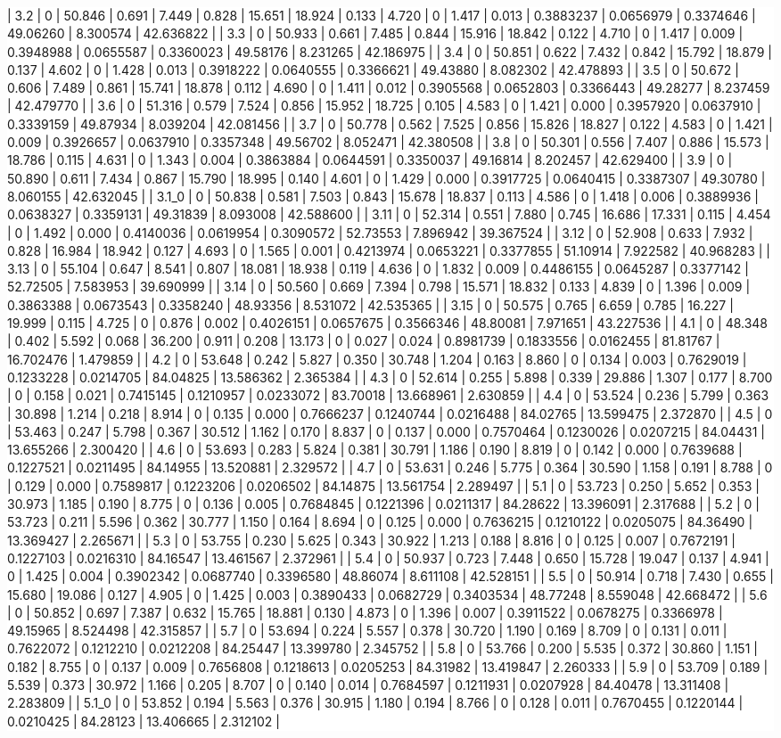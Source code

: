 | 3.2    |    0 | 50.846 | 0.691 | 7.449 | 0.828 | 15.651 | 18.924 | 0.133 |  4.720 |   0 | 1.417 | 0.013 | 0.3883237 | 0.0656979 | 0.3374646 | 49.06260 |  8.300574 | 42.636822 |
| 3.3    |    0 | 50.933 | 0.661 | 7.485 | 0.844 | 15.916 | 18.842 | 0.122 |  4.710 |   0 | 1.417 | 0.009 | 0.3948988 | 0.0655587 | 0.3360023 | 49.58176 |  8.231265 | 42.186975 |
| 3.4    |    0 | 50.851 | 0.622 | 7.432 | 0.842 | 15.792 | 18.879 | 0.137 |  4.602 |   0 | 1.428 | 0.013 | 0.3918222 | 0.0640555 | 0.3366621 | 49.43880 |  8.082302 | 42.478893 |
| 3.5    |    0 | 50.672 | 0.606 | 7.489 | 0.861 | 15.741 | 18.878 | 0.112 |  4.690 |   0 | 1.411 | 0.012 | 0.3905568 | 0.0652803 | 0.3366443 | 49.28277 |  8.237459 | 42.479770 |
| 3.6    |    0 | 51.316 | 0.579 | 7.524 | 0.856 | 15.952 | 18.725 | 0.105 |  4.583 |   0 | 1.421 | 0.000 | 0.3957920 | 0.0637910 | 0.3339159 | 49.87934 |  8.039204 | 42.081456 |
| 3.7    |    0 | 50.778 | 0.562 | 7.525 | 0.856 | 15.826 | 18.827 | 0.122 |  4.583 |   0 | 1.421 | 0.009 | 0.3926657 | 0.0637910 | 0.3357348 | 49.56702 |  8.052471 | 42.380508 |
| 3.8    |    0 | 50.301 | 0.556 | 7.407 | 0.886 | 15.573 | 18.786 | 0.115 |  4.631 |   0 | 1.343 | 0.004 | 0.3863884 | 0.0644591 | 0.3350037 | 49.16814 |  8.202457 | 42.629400 |
| 3.9    |    0 | 50.890 | 0.611 | 7.434 | 0.867 | 15.790 | 18.995 | 0.140 |  4.601 |   0 | 1.429 | 0.000 | 0.3917725 | 0.0640415 | 0.3387307 | 49.30780 |  8.060155 | 42.632045 |
| 3.1\_0 |    0 | 50.838 | 0.581 | 7.503 | 0.843 | 15.678 | 18.837 | 0.113 |  4.586 |   0 | 1.418 | 0.006 | 0.3889936 | 0.0638327 | 0.3359131 | 49.31839 |  8.093008 | 42.588600 |
| 3.11   |    0 | 52.314 | 0.551 | 7.880 | 0.745 | 16.686 | 17.331 | 0.115 |  4.454 |   0 | 1.492 | 0.000 | 0.4140036 | 0.0619954 | 0.3090572 | 52.73553 |  7.896942 | 39.367524 |
| 3.12   |    0 | 52.908 | 0.633 | 7.932 | 0.828 | 16.984 | 18.942 | 0.127 |  4.693 |   0 | 1.565 | 0.001 | 0.4213974 | 0.0653221 | 0.3377855 | 51.10914 |  7.922582 | 40.968283 |
| 3.13   |    0 | 55.104 | 0.647 | 8.541 | 0.807 | 18.081 | 18.938 | 0.119 |  4.636 |   0 | 1.832 | 0.009 | 0.4486155 | 0.0645287 | 0.3377142 | 52.72505 |  7.583953 | 39.690999 |
| 3.14   |    0 | 50.560 | 0.669 | 7.394 | 0.798 | 15.571 | 18.832 | 0.133 |  4.839 |   0 | 1.396 | 0.009 | 0.3863388 | 0.0673543 | 0.3358240 | 48.93356 |  8.531072 | 42.535365 |
| 3.15   |    0 | 50.575 | 0.765 | 6.659 | 0.785 | 16.227 | 19.999 | 0.115 |  4.725 |   0 | 0.876 | 0.002 | 0.4026151 | 0.0657675 | 0.3566346 | 48.80081 |  7.971651 | 43.227536 |
| 4.1    |    0 | 48.348 | 0.402 | 5.592 | 0.068 | 36.200 |  0.911 | 0.208 | 13.173 |   0 | 0.027 | 0.024 | 0.8981739 | 0.1833556 | 0.0162455 | 81.81767 | 16.702476 |  1.479859 |
| 4.2    |    0 | 53.648 | 0.242 | 5.827 | 0.350 | 30.748 |  1.204 | 0.163 |  8.860 |   0 | 0.134 | 0.003 | 0.7629019 | 0.1233228 | 0.0214705 | 84.04825 | 13.586362 |  2.365384 |
| 4.3    |    0 | 52.614 | 0.255 | 5.898 | 0.339 | 29.886 |  1.307 | 0.177 |  8.700 |   0 | 0.158 | 0.021 | 0.7415145 | 0.1210957 | 0.0233072 | 83.70018 | 13.668961 |  2.630859 |
| 4.4    |    0 | 53.524 | 0.236 | 5.799 | 0.363 | 30.898 |  1.214 | 0.218 |  8.914 |   0 | 0.135 | 0.000 | 0.7666237 | 0.1240744 | 0.0216488 | 84.02765 | 13.599475 |  2.372870 |
| 4.5    |    0 | 53.463 | 0.247 | 5.798 | 0.367 | 30.512 |  1.162 | 0.170 |  8.837 |   0 | 0.137 | 0.000 | 0.7570464 | 0.1230026 | 0.0207215 | 84.04431 | 13.655266 |  2.300420 |
| 4.6    |    0 | 53.693 | 0.283 | 5.824 | 0.381 | 30.791 |  1.186 | 0.190 |  8.819 |   0 | 0.142 | 0.000 | 0.7639688 | 0.1227521 | 0.0211495 | 84.14955 | 13.520881 |  2.329572 |
| 4.7    |    0 | 53.631 | 0.246 | 5.775 | 0.364 | 30.590 |  1.158 | 0.191 |  8.788 |   0 | 0.129 | 0.000 | 0.7589817 | 0.1223206 | 0.0206502 | 84.14875 | 13.561754 |  2.289497 |
| 5.1    |    0 | 53.723 | 0.250 | 5.652 | 0.353 | 30.973 |  1.185 | 0.190 |  8.775 |   0 | 0.136 | 0.005 | 0.7684845 | 0.1221396 | 0.0211317 | 84.28622 | 13.396091 |  2.317688 |
| 5.2    |    0 | 53.723 | 0.211 | 5.596 | 0.362 | 30.777 |  1.150 | 0.164 |  8.694 |   0 | 0.125 | 0.000 | 0.7636215 | 0.1210122 | 0.0205075 | 84.36490 | 13.369427 |  2.265671 |
| 5.3    |    0 | 53.755 | 0.230 | 5.625 | 0.343 | 30.922 |  1.213 | 0.188 |  8.816 |   0 | 0.125 | 0.007 | 0.7672191 | 0.1227103 | 0.0216310 | 84.16547 | 13.461567 |  2.372961 |
| 5.4    |    0 | 50.937 | 0.723 | 7.448 | 0.650 | 15.728 | 19.047 | 0.137 |  4.941 |   0 | 1.425 | 0.004 | 0.3902342 | 0.0687740 | 0.3396580 | 48.86074 |  8.611108 | 42.528151 |
| 5.5    |    0 | 50.914 | 0.718 | 7.430 | 0.655 | 15.680 | 19.086 | 0.127 |  4.905 |   0 | 1.425 | 0.003 | 0.3890433 | 0.0682729 | 0.3403534 | 48.77248 |  8.559048 | 42.668472 |
| 5.6    |    0 | 50.852 | 0.697 | 7.387 | 0.632 | 15.765 | 18.881 | 0.130 |  4.873 |   0 | 1.396 | 0.007 | 0.3911522 | 0.0678275 | 0.3366978 | 49.15965 |  8.524498 | 42.315857 |
| 5.7    |    0 | 53.694 | 0.224 | 5.557 | 0.378 | 30.720 |  1.190 | 0.169 |  8.709 |   0 | 0.131 | 0.011 | 0.7622072 | 0.1212210 | 0.0212208 | 84.25447 | 13.399780 |  2.345752 |
| 5.8    |    0 | 53.766 | 0.200 | 5.535 | 0.372 | 30.860 |  1.151 | 0.182 |  8.755 |   0 | 0.137 | 0.009 | 0.7656808 | 0.1218613 | 0.0205253 | 84.31982 | 13.419847 |  2.260333 |
| 5.9    |    0 | 53.709 | 0.189 | 5.539 | 0.373 | 30.972 |  1.166 | 0.205 |  8.707 |   0 | 0.140 | 0.014 | 0.7684597 | 0.1211931 | 0.0207928 | 84.40478 | 13.311408 |  2.283809 |
| 5.1\_0 |    0 | 53.852 | 0.194 | 5.563 | 0.376 | 30.915 |  1.180 | 0.194 |  8.766 |   0 | 0.128 | 0.011 | 0.7670455 | 0.1220144 | 0.0210425 | 84.28123 | 13.406665 |  2.312102 |
